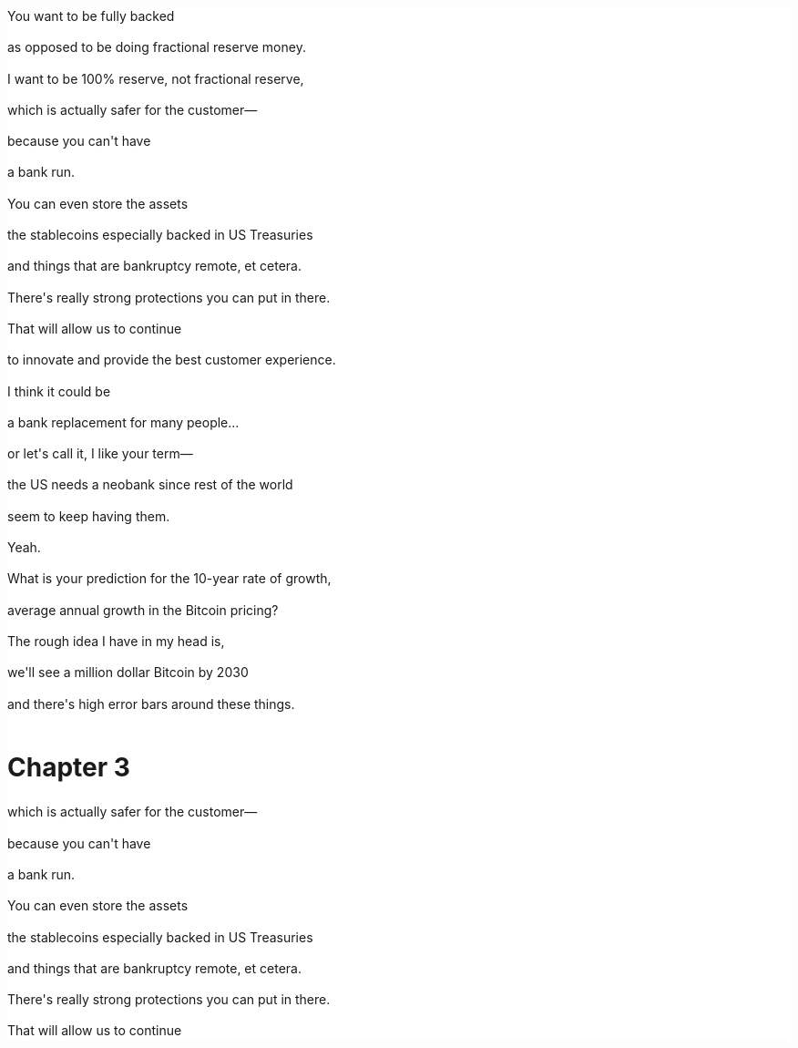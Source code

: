 You want to be fully backed

as opposed to be doing fractional reserve money.

I want to be 100% reserve, not fractional reserve,

which is actually safer for the customer—

because you can't have

a bank run.

You can even store the assets

the stablecoins especially backed in US Treasuries

and things that are bankruptcy remote, et cetera.

There's really strong protections you can put in there.

That will allow us to continue

to innovate and provide the best customer experience.

I think it could be

a bank replacement for many people...

or let's call it, I like your term—

the US needs a neobank since rest of the world

seem to keep having them.

Yeah.

What is your prediction for the 10-year rate of growth,

average annual growth in the Bitcoin pricing?

The rough idea I have in my head is,

we'll see a million dollar Bitcoin by 2030

and there's high error bars around these things.

# Chapter 3

which is actually safer for the customer—

because you can't have

a bank run.

You can even store the assets

the stablecoins especially backed in US Treasuries

and things that are bankruptcy remote, et cetera.

There's really strong protections you can put in there.

That will allow us to continue
